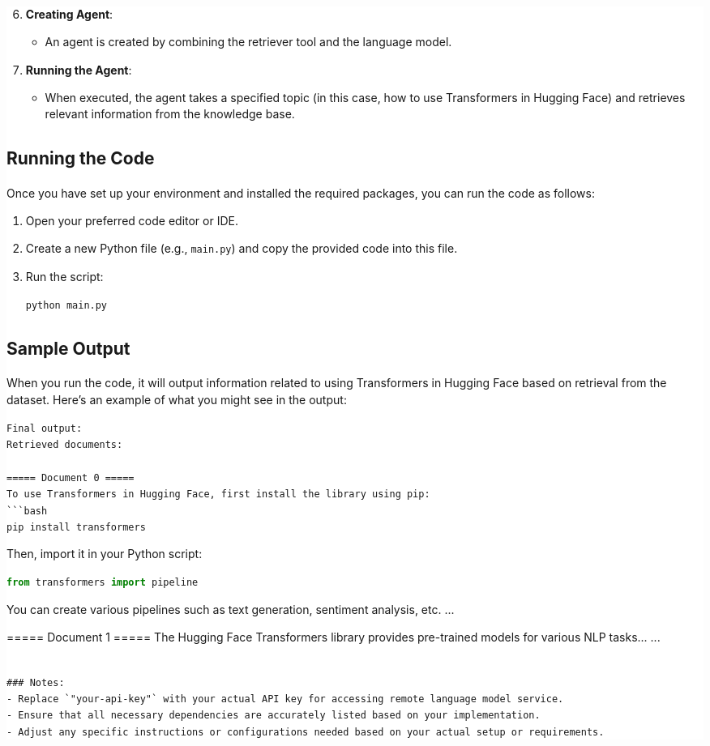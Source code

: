 6. **Creating Agent**:
   - An agent is created by combining the retriever tool and the language model.

7. **Running the Agent**:
   - When executed, the agent takes a specified topic (in this case, how to use Transformers in Hugging Face) and retrieves relevant information from the knowledge base.

## Running the Code

Once you have set up your environment and installed the required packages, you can run the code as follows:

1. Open your preferred code editor or IDE.
2. Create a new Python file (e.g., `main.py`) and copy the provided code into this file.
3. Run the script:

   ```
   python main.py
   ```

## Sample Output

When you run the code, it will output information related to using Transformers in Hugging Face based on retrieval from the dataset. 
Here’s an example of what you might see in the output:

```
Final output:
Retrieved documents:

===== Document 0 =====
To use Transformers in Hugging Face, first install the library using pip:
```bash
pip install transformers
```
Then, import it in your Python script:
```python
from transformers import pipeline
```
You can create various pipelines such as text generation, sentiment analysis, etc.
...

===== Document 1 =====
The Hugging Face Transformers library provides pre-trained models for various NLP tasks...
...
```

### Notes:
- Replace `"your-api-key"` with your actual API key for accessing remote language model service.
- Ensure that all necessary dependencies are accurately listed based on your implementation.
- Adjust any specific instructions or configurations needed based on your actual setup or requirements.
